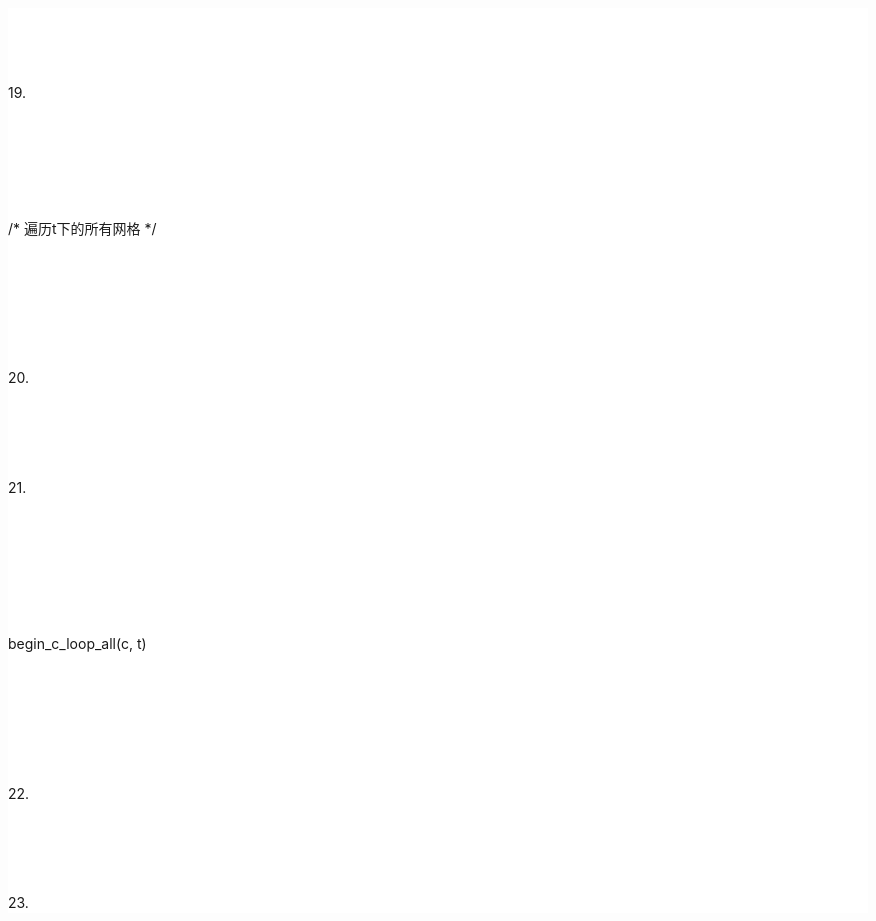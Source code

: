 
​              


​          
​             
​    19. 


​              
​               
​                  
​               
​                
​                   /* 遍历t下的所有网格 */


​              
​               
​                  


​          
​             
​    20. 


​              


​          
​             
​    21. 


​              
​               
​                  
​               
​                
​                   
​                        begin_c_loop_all(c, t)


​              
​               
​                  


​          
​             
​    22. 


​              


​          
​             
​    23. 

